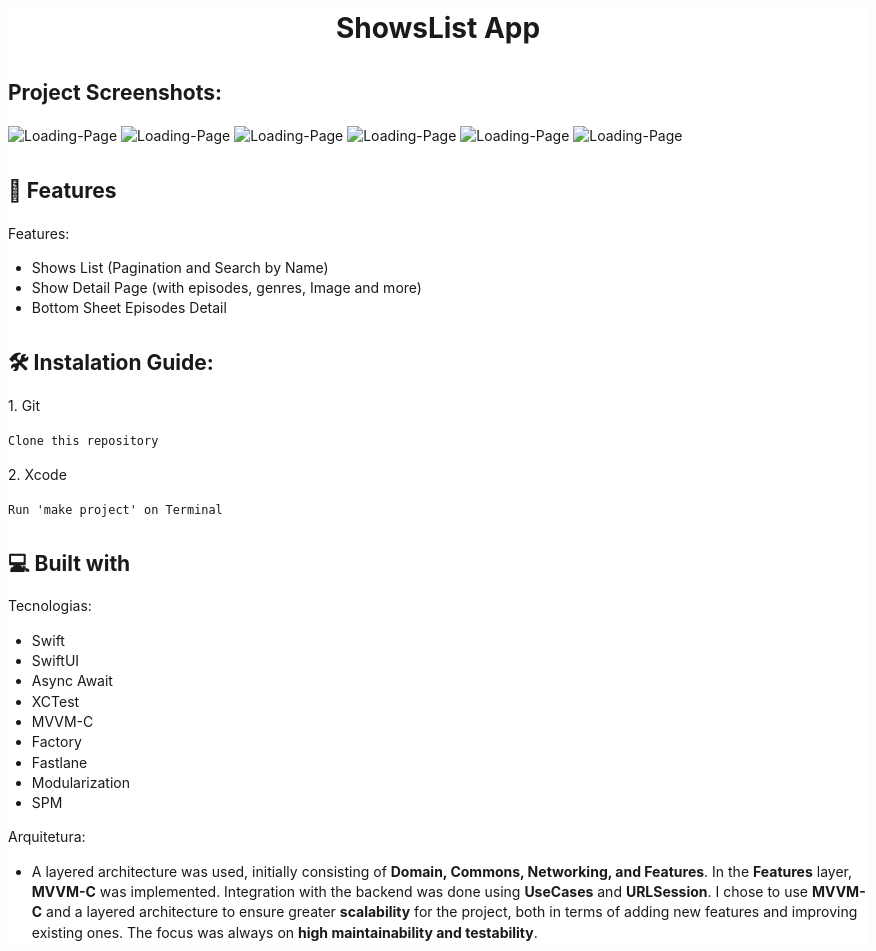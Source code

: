 <h1 align="center" id="title">ShowsList App</h1>

<h2>Project Screenshots:</h2>

<img src="https://github.com/user-attachments/assets/0185e84b-7556-44cf-af14-0189bf4d2cd3" alt="Loading-Page" width="400" height="850">
<img src="https://github.com/user-attachments/assets/c51cd516-30d7-4148-a79e-f5721b232f69" alt="Loading-Page" width="400" height="850">
<img src="https://github.com/user-attachments/assets/992ac744-ccb9-40cf-8660-f098bcc34670" alt="Loading-Page" width="400" height="850">
<img src="https://github.com/user-attachments/assets/a6ba3c4b-b5c4-4395-b84e-ea61acfca071" alt="Loading-Page" width="400" height="850">
<img src="https://github.com/user-attachments/assets/fab5ed7a-eaaa-4413-8d2b-c89df929417e" alt="Loading-Page" width="400" height="850">
<img src="https://github.com/user-attachments/assets/5d128875-63e1-4ac0-9cf6-c1b495e30a13" alt="Loading-Page" width="400" height="850">
  
<h2>🧐 Features</h2>

Features:

*   Shows List (Pagination and Search by Name)
*   Show Detail Page (with episodes, genres, Image and more)
*   Bottom Sheet Episodes Detail

<h2>🛠️ Instalation Guide:</h2>

<p>1. Git</p>

```
Clone this repository
```

<p>2. Xcode</p>

```
Run 'make project' on Terminal
```

<h2>💻 Built with</h2>

Tecnologias:

*   Swift
*   SwiftUI
*   Async Await
*   XCTest
*   MVVM-C
*   Factory
*   Fastlane
*   Modularization
*   SPM

Arquitetura:

- A layered architecture was used, initially consisting of **Domain, Commons, Networking, and Features**. In the **Features** layer, **MVVM-C** was implemented. Integration with the backend was done using **UseCases** and **URLSession**. I chose to use **MVVM-C** and a layered architecture to ensure greater **scalability** for the project, both in terms of adding new features and improving existing ones. The focus was always on **high maintainability and testability**.
